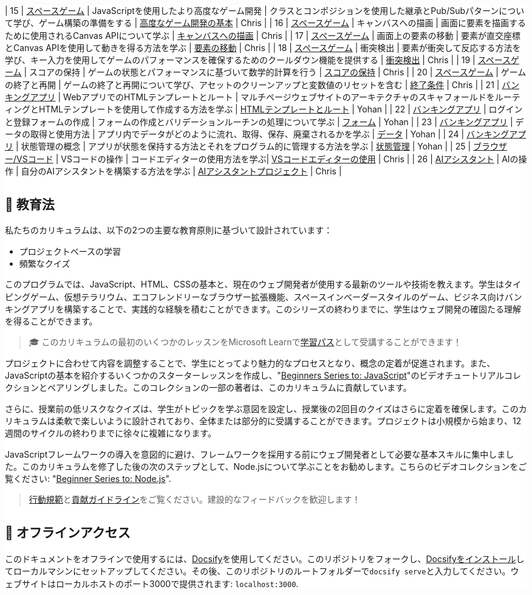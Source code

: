 | 15  |           [スペースゲーム](./6-space-game/solution/README.md)           |             JavaScriptを使用したより高度なゲーム開発             | クラスとコンポジションを使用した継承とPub/Subパターンについて学び、ゲーム構築の準備をする              |                      [高度なゲーム開発の基本](./6-space-game/1-introduction/README.md)                       |          Chris          |
| 16  |           [スペースゲーム](./6-space-game/solution/README.md)           |                           キャンバスへの描画                            | 画面に要素を描画するために使用されるCanvas APIについて学ぶ                                                                       |                                [キャンバスへの描画](./6-space-game/2-drawing-to-canvas/README.md)                                |          Chris          |
| 17  |           [スペースゲーム](./6-space-game/solution/README.md)           |                   画面上の要素の移動                    | 要素が直交座標とCanvas APIを使用して動きを得る方法を学ぶ                                            |                           [要素の移動](./6-space-game/3-moving-elements-around/README.md)                           |          Chris          |
| 18  |           [スペースゲーム](./6-space-game/solution/README.md)           |                          衝突検出                           | 要素が衝突して反応する方法を学び、キー入力を使用してゲームのパフォーマンスを確保するためのクールダウン機能を提供する    |                              [衝突検出](./6-space-game/4-collision-detection/README.md)                              |          Chris          |
| 19  |           [スペースゲーム](./6-space-game/solution/README.md)           |                             スコアの保持                              | ゲームの状態とパフォーマンスに基づいて数学的計算を行う                                                                |                                    [スコアの保持](./6-space-game/5-keeping-score/README.md)                                    |          Chris          |
| 20  |           [スペースゲーム](./6-space-game/solution/README.md)           |                     ゲームの終了と再開                     | ゲームの終了と再開について学び、アセットのクリーンアップと変数値のリセットを含む                              |                                [終了条件](./6-space-game/6-end-condition/README.md)                                 |          Chris          |
| 21  |         [バンキングアプリ](./7-bank-project/solution/README.md)          |                 WebアプリでのHTMLテンプレートとルート                 | マルチページウェブサイトのアーキテクチャのスキャフォールドをルーティングとHTMLテンプレートを使用して作成する方法を学ぶ                             |                            [HTMLテンプレートとルート](./7-bank-project/1-template-route/README.md)                             |          Yohan          |
| 22  |         [バンキングアプリ](./7-bank-project/solution/README.md)          |                  ログインと登録フォームの作成                   | フォームの作成とバリデーションルーチンの処理について学ぶ                                                                          |                                           [フォーム](./7-bank-project/2-forms/README.md)                                           |          Yohan          |
| 23  |         [バンキングアプリ](./7-bank-project/solution/README.md)          |                   データの取得と使用方法                   | アプリ内でデータがどのように流れ、取得、保存、廃棄されるかを学ぶ                                                 |                                            [データ](./7-bank-project/3-data/README.md)                                            |          Yohan          |
| 24  |         [バンキングアプリ](./7-bank-project/solution/README.md)          |                      状態管理の概念                      | アプリが状態を保持する方法とそれをプログラム的に管理する方法を学ぶ                                                              |                                [状態管理](./7-bank-project/4-state-management/README.md)                                |          Yohan          |
| 25 | [ブラウザー/VSコード](../../8-code-editor) | VSコードの操作 | コードエディターの使用方法を学ぶ| [VSコードエディターの使用](./8-code-editor/1-using-a-code-editor/README.md) | Chris |
| 26 | [AIアシスタント](./9-chat-project/README.md) | AIの操作 | 自分のAIアシスタントを構築する方法を学ぶ | [AIアシスタントプロジェクト](./9-chat-project/README.md) | Chris |

## 🏫 教育法

私たちのカリキュラムは、以下の2つの主要な教育原則に基づいて設計されています：
* プロジェクトベースの学習
* 頻繁なクイズ

このプログラムでは、JavaScript、HTML、CSSの基本と、現在のウェブ開発者が使用する最新のツールや技術を教えます。学生はタイピングゲーム、仮想テラリウム、エコフレンドリーなブラウザー拡張機能、スペースインベーダースタイルのゲーム、ビジネス向けバンキングアプリを構築することで、実践的な経験を積むことができます。このシリーズの終わりまでに、学生はウェブ開発の確固たる理解を得ることができます。

> 🎓 このカリキュラムの最初のいくつかのレッスンをMicrosoft Learnで[学習パス](https://docs.microsoft.com/learn/paths/web-development-101/?WT.mc_id=academic-77807-sagibbon)として受講することができます！

プロジェクトに合わせて内容を調整することで、学生にとってより魅力的なプロセスとなり、概念の定着が促進されます。また、JavaScriptの基本を紹介するいくつかのスターターレッスンを作成し、"[Beginners Series to: JavaScript](https://channel9.msdn.com/Series/Beginners-Series-to-JavaScript/?WT.mc_id=academic-77807-sagibbon)"のビデオチュートリアルコレクションとペアリングしました。このコレクションの一部の著者は、このカリキュラムに貢献しています。

さらに、授業前の低リスクなクイズは、学生がトピックを学ぶ意図を設定し、授業後の2回目のクイズはさらに定着を確保します。このカリキュラムは柔軟で楽しいように設計されており、全体または部分的に受講することができます。プロジェクトは小規模から始まり、12週間のサイクルの終わりまでに徐々に複雑になります。

JavaScriptフレームワークの導入を意図的に避け、フレームワークを採用する前にウェブ開発者として必要な基本スキルに集中しました。このカリキュラムを修了した後の次のステップとして、Node.jsについて学ぶことをお勧めします。こちらのビデオコレクションをご覧ください: "[Beginner Series to: Node.js](https://channel9.msdn.com/Series/Beginners-Series-to-Nodejs/?WT.mc_id=academic-77807-sagibbon)".

> [行動規範](CODE_OF_CONDUCT.md)と[貢献ガイドライン](CONTRIBUTING.md)をご覧ください。建設的なフィードバックを歓迎します！


## 🧭 オフラインアクセス

このドキュメントをオフラインで使用するには、[Docsify](https://docsify.js.org/#/)を使用してください。このリポジトリをフォークし、[Docsifyをインストール](https://docsify.js.org/#/quickstart)してローカルマシンにセットアップしてください。その後、このリポジトリのルートフォルダーで`docsify serve`と入力してください。ウェブサイトはローカルホストのポート3000で提供されます: `localhost:3000`.
